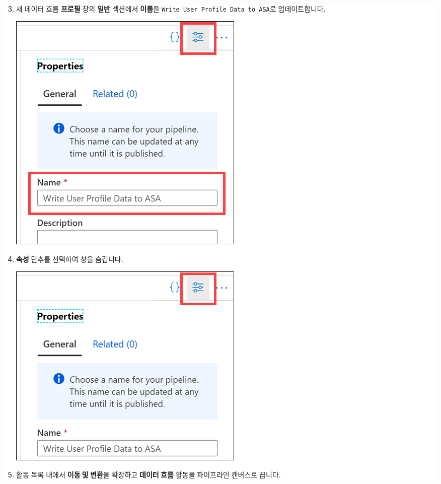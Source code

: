 3. 새 데이터 흐름 **프로필** 창의 **일반** 섹션에서 **이름**을 `Write User Profile Data to ASA`로 업데이트합니다.

    ![이름이 표시되어 있는 그래픽](media/pipeline-general.png "General properties")

4. **속성** 단추를 선택하여 창을 숨깁니다.

    ![단추가 강조 표시되어 있는 그래픽](media/pipeline-properties-button.png "Properties button")

5. 활동 목록 내에서 **이동 및 변환**을 확장하고 **데이터 흐름** 활동을 파이프라인 캔버스로 끕니다.
